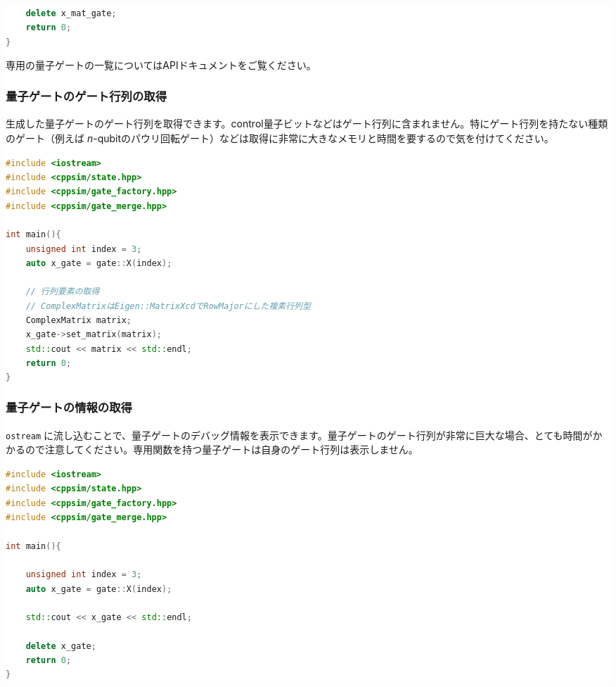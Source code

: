 ```cpp
    delete x_mat_gate;
    return 0;
}
```

専用の量子ゲートの一覧についてはAPIドキュメントをご覧ください。

### 量子ゲートのゲート行列の取得

生成した量子ゲートのゲート行列を取得できます。control量子ビットなどはゲート行列に含まれません。特にゲート行列を持たない種類のゲート（例えば $n$-qubitのパウリ回転ゲート）などは取得に非常に大きなメモリと時間を要するので気を付けてください。

```cpp
#include <iostream>
#include <cppsim/state.hpp>
#include <cppsim/gate_factory.hpp>
#include <cppsim/gate_merge.hpp>

int main(){
    unsigned int index = 3;
    auto x_gate = gate::X(index);

    // 行列要素の取得
    // ComplexMatrixはEigen::MatrixXcdでRowMajorにした複素行列型
    ComplexMatrix matrix;
    x_gate->set_matrix(matrix);
    std::cout << matrix << std::endl;
    return 0;
}
```

### 量子ゲートの情報の取得

`ostream` に流し込むことで、量子ゲートのデバッグ情報を表示できます。量子ゲートのゲート行列が非常に巨大な場合、とても時間がかかるので注意してください。専用関数を持つ量子ゲートは自身のゲート行列は表示しません。

```cpp
#include <iostream>
#include <cppsim/state.hpp>
#include <cppsim/gate_factory.hpp>
#include <cppsim/gate_merge.hpp>

int main(){

    unsigned int index = 3;
    auto x_gate = gate::X(index);

    std::cout << x_gate << std::endl;

    delete x_gate;
    return 0;
}
```
